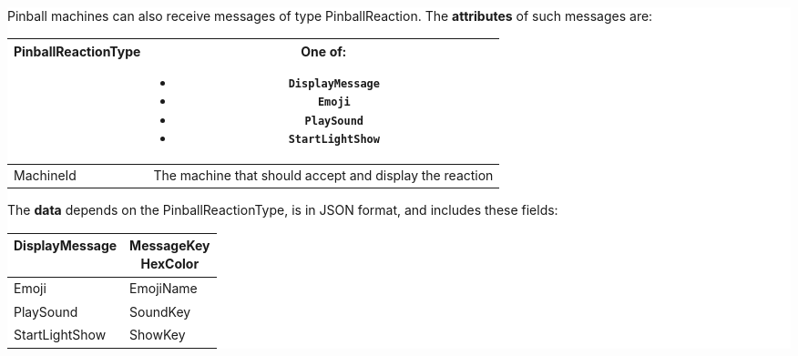 Pinball machines can also receive messages of type PinballReaction. The **attributes** of such messages are:

| PinballReactionType | One of:<ul><li><code>DisplayMessage</code></li><li><code>Emoji</code></li><li><code>PlaySound</code></li><li><code>StartLightShow</code></li></ul> |
| --- | --- |
| MachineId | The machine that should accept and display the reaction |

The **data** depends on the PinballReactionType, is in JSON format, and includes these fields:

| DisplayMessage | MessageKey<br>HexColor |
| --- | --- |
| Emoji | EmojiName |
| PlaySound | SoundKey |
| StartLightShow | ShowKey |


